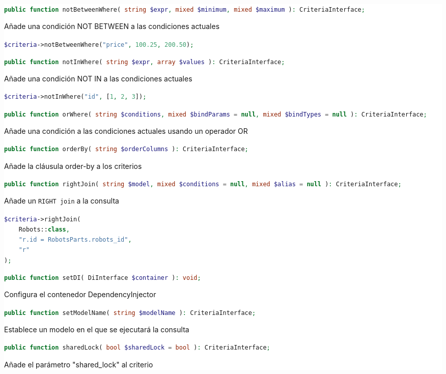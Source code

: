
```php
public function notBetweenWhere( string $expr, mixed $minimum, mixed $maximum ): CriteriaInterface;
```
Añade una condición NOT BETWEEN a las condiciones actuales

```php
$criteria->notBetweenWhere("price", 100.25, 200.50);
```


```php
public function notInWhere( string $expr, array $values ): CriteriaInterface;
```
Añade una condición NOT IN a las condiciones actuales

```php
$criteria->notInWhere("id", [1, 2, 3]);
```


```php
public function orWhere( string $conditions, mixed $bindParams = null, mixed $bindTypes = null ): CriteriaInterface;
```
Añade una condición a las condiciones actuales usando un operador OR


```php
public function orderBy( string $orderColumns ): CriteriaInterface;
```
Añade la cláusula order-by a los criterios


```php
public function rightJoin( string $model, mixed $conditions = null, mixed $alias = null ): CriteriaInterface;
```
Añade un `RIGHT join` a la consulta

```php
$criteria->rightJoin(
    Robots::class,
    "r.id = RobotsParts.robots_id",
    "r"
);
```


```php
public function setDI( DiInterface $container ): void;
```
Configura el contenedor DependencyInjector


```php
public function setModelName( string $modelName ): CriteriaInterface;
```
Establece un modelo en el que se ejecutará la consulta


```php
public function sharedLock( bool $sharedLock = bool ): CriteriaInterface;
```
Añade el parámetro "shared_lock" al criterio
